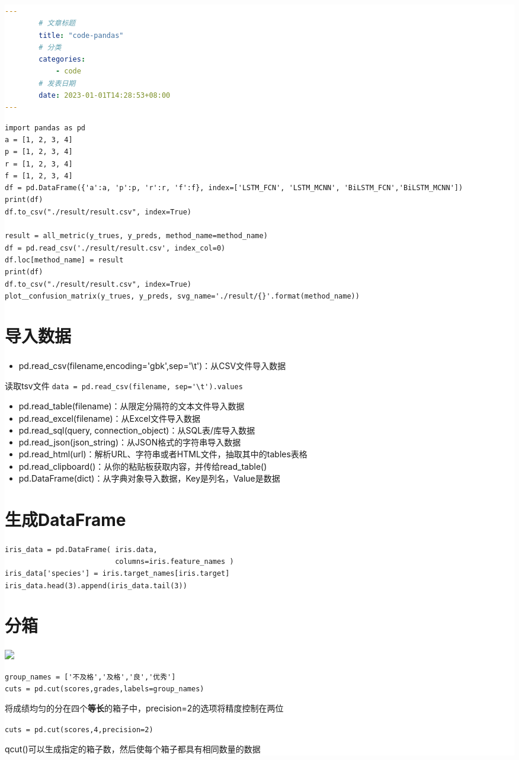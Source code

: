 ```yaml
---
        # 文章标题
        title: "code-pandas"
        # 分类
        categories: 
            - code
        # 发表日期
        date: 2023-01-01T14:28:53+08:00
--- 
```


```
import pandas as pd
a = [1, 2, 3, 4]
p = [1, 2, 3, 4]
r = [1, 2, 3, 4]
f = [1, 2, 3, 4]
df = pd.DataFrame({'a':a, 'p':p, 'r':r, 'f':f}, index=['LSTM_FCN', 'LSTM_MCNN', 'BiLSTM_FCN','BiLSTM_MCNN'])
print(df)
df.to_csv("./result/result.csv", index=True)

result = all_metric(y_trues, y_preds, method_name=method_name)
df = pd.read_csv('./result/result.csv', index_col=0)
df.loc[method_name] = result
print(df)
df.to_csv("./result/result.csv", index=True)
plot＿confusion_matrix(y_trues, y_preds, svg_name='./result/{}'.format(method_name))
```
# 导入数据
- pd.read_csv(filename,encoding='gbk',sep='\t')：从CSV文件导入数据

读取tsv文件
```data = pd.read_csv(filename, sep='\t').values```
- pd.read_table(filename)：从限定分隔符的文本文件导入数据
- pd.read_excel(filename)：从Excel文件导入数据
- pd.read_sql(query, connection_object)：从SQL表/库导入数据
- pd.read_json(json_string)：从JSON格式的字符串导入数据
- pd.read_html(url)：解析URL、字符串或者HTML文件，抽取其中的tables表格
- pd.read_clipboard()：从你的粘贴板获取内容，并传给read_table()
- pd.DataFrame(dict)：从字典对象导入数据，Key是列名，Value是数据


# 生成DataFrame
```
iris_data = pd.DataFrame( iris.data, 
                          columns=iris.feature_names )
iris_data['species'] = iris.target_names[iris.target]
iris_data.head(3).append(iris_data.tail(3))
```
# 分箱
![](https://upload-images.jianshu.io/upload_images/18339009-d2719f3e88f408c6.png?imageMogr2/auto-orient/strip%7CimageView2/2/w/1240)
```
group_names = ['不及格','及格','良','优秀']
cuts = pd.cut(scores,grades,labels=group_names)
```
将成绩均匀的分在四个**等长**的箱子中，precision=2的选项将精度控制在两位
```
cuts = pd.cut(scores,4,precision=2)
```
qcut()可以生成指定的箱子数，然后使每个箱子都具有相同数量的数据
```